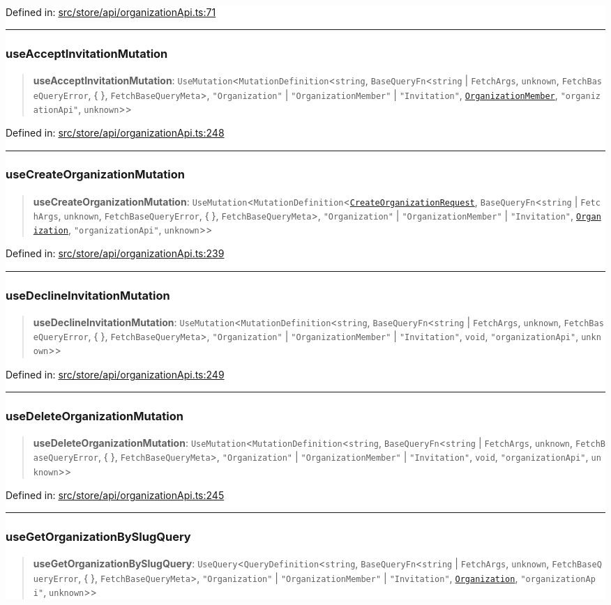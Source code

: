 Defined in: [src/store/api/organizationApi.ts:71](https://github.com/lsendel/sass/blob/main/frontend/src/store/api/organizationApi.ts#L71)

***

### useAcceptInvitationMutation

> **useAcceptInvitationMutation**: `UseMutation`\<`MutationDefinition`\<`string`, `BaseQueryFn`\<`string` \| `FetchArgs`, `unknown`, `FetchBaseQueryError`, \{ \}, `FetchBaseQueryMeta`\>, `"Organization"` \| `"OrganizationMember"` \| `"Invitation"`, [`OrganizationMember`](#organizationmember), `"organizationApi"`, `unknown`\>\>

Defined in: [src/store/api/organizationApi.ts:248](https://github.com/lsendel/sass/blob/main/frontend/src/store/api/organizationApi.ts#L248)

***

### useCreateOrganizationMutation

> **useCreateOrganizationMutation**: `UseMutation`\<`MutationDefinition`\<[`CreateOrganizationRequest`](#createorganizationrequest), `BaseQueryFn`\<`string` \| `FetchArgs`, `unknown`, `FetchBaseQueryError`, \{ \}, `FetchBaseQueryMeta`\>, `"Organization"` \| `"OrganizationMember"` \| `"Invitation"`, [`Organization`](#organization), `"organizationApi"`, `unknown`\>\>

Defined in: [src/store/api/organizationApi.ts:239](https://github.com/lsendel/sass/blob/main/frontend/src/store/api/organizationApi.ts#L239)

***

### useDeclineInvitationMutation

> **useDeclineInvitationMutation**: `UseMutation`\<`MutationDefinition`\<`string`, `BaseQueryFn`\<`string` \| `FetchArgs`, `unknown`, `FetchBaseQueryError`, \{ \}, `FetchBaseQueryMeta`\>, `"Organization"` \| `"OrganizationMember"` \| `"Invitation"`, `void`, `"organizationApi"`, `unknown`\>\>

Defined in: [src/store/api/organizationApi.ts:249](https://github.com/lsendel/sass/blob/main/frontend/src/store/api/organizationApi.ts#L249)

***

### useDeleteOrganizationMutation

> **useDeleteOrganizationMutation**: `UseMutation`\<`MutationDefinition`\<`string`, `BaseQueryFn`\<`string` \| `FetchArgs`, `unknown`, `FetchBaseQueryError`, \{ \}, `FetchBaseQueryMeta`\>, `"Organization"` \| `"OrganizationMember"` \| `"Invitation"`, `void`, `"organizationApi"`, `unknown`\>\>

Defined in: [src/store/api/organizationApi.ts:245](https://github.com/lsendel/sass/blob/main/frontend/src/store/api/organizationApi.ts#L245)

***

### useGetOrganizationBySlugQuery

> **useGetOrganizationBySlugQuery**: `UseQuery`\<`QueryDefinition`\<`string`, `BaseQueryFn`\<`string` \| `FetchArgs`, `unknown`, `FetchBaseQueryError`, \{ \}, `FetchBaseQueryMeta`\>, `"Organization"` \| `"OrganizationMember"` \| `"Invitation"`, [`Organization`](#organization), `"organizationApi"`, `unknown`\>\>
